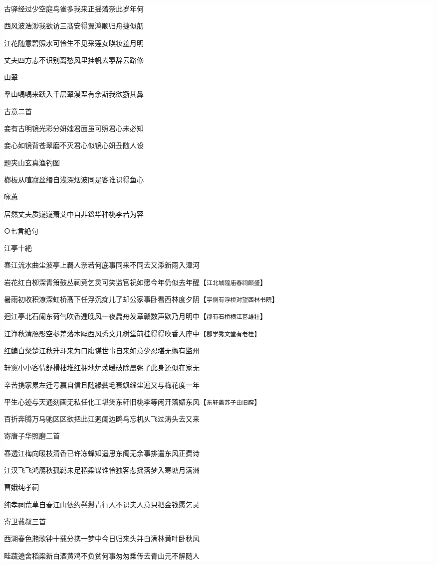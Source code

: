 古驿经过少空庭鸟雀多我来正摇落奈此岁年何  

西风波浩渺我欲访三髙安得翼鸿顺归舟捷似舠  

江花随意碧照水可怜生不见采莲女暎妆羞月明  

丈夫四方志不识别离愁风里挂帆去寕辞云路修  

山翠  

羣山喁喁来跃入千层翠漫垩有余斯我欲斵其鼻  

古意二首  

妾有古明镜光彩分妍媸君面虽可照君心未必知  

妾心如镜背苍翠磨不灭君心似镜心妍丑随人设  

题夹山玄真渔钓图  

榔板从喧寂丝缗自浅深烟波同是客谁识得鱼心  

咏蕙  

居然丈夫质嶷嶷萧艾中自非鈆华种桃李若为容  

○七言絶句  

江亭十絶  

春江流水曲尘波亭上羇人奈若何底事同来不同去又添新雨入漳河  

岩花红白栁深青箫鼓丛祠竞乞灵可笑监官祝如愿今年仍似去年醒【`江北城隍庙春祠颇盛`】  

暑雨初收积潦深虹桥髙下任浮沉痴儿了却公家事卧看西林度夕阴【`亭侧有浮桥对望西林书院`】  

迥江亭北石阑东荷气吹香逓晚风一夜扁舟发章赣数声欵乃月明中【`郡有石桥横江甚雄壮`】  

江浄秋清鴈影空参差落木飐西风秀文几树堂前桂得得吹香入座中【`郡学秀文堂有老桂`】  

红鳊白粲楚江秋升斗来为口腹谋世事自来如意少忍堪无蠏有监州  

轩窻小小客情舒榾柮堆红拥地炉荡暖破除晨粥了此身还似在家无  

辛苦携家累左迁亏赢自信且随縁鬓毛衰飒缁尘遍又与梅花度一年  

平生心迹与天通刻画无私任化工堪笑东轩旧桃李等闲开落媚东风【`东轩盖苏子由旧廨`】  

百折奔腾万马驰区区欲把此江迥阑边鸥鸟忘机乆飞过涛头去又来  

寄唐子华照磨二首  

春透江梅向暖枝清香已许冻蜂知遥思东阁无余事排遣东风正费诗  

江汉飞飞鸿鴈秋孤羁未足稻粱谋谁怜独客悲摇落梦入寒塘月满洲  

曹娥纯孝祠  

纯孝祠荒草自春江山依约髻鬟青行人不识夫人意只把金钱愿乞灵  

寄卫戴叔三首  

西湖春色滟歌钟十载分携一梦中今日归来头并白满林黄叶卧秋风  

畦蔬遶舍稻粱新白酒黄鸡不负贫何事匆匆乗传去青山元不解随人  
